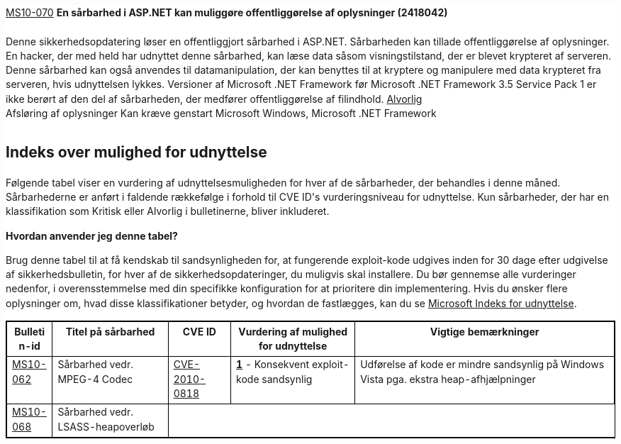 </tr>
<tr class="even">
<td style="border:1px solid black;"><a href="http://go.microsoft.com/fwlink/?linkid=202409">MS10-070</a></td>
<td style="border:1px solid black;"><strong>En sårbarhed i ASP.NET kan muliggøre offentliggørelse af oplysninger (2418042)</strong><br />
<br />
Denne sikkerhedsopdatering løser en offentliggjort sårbarhed i ASP.NET. Sårbarheden kan tillade offentliggørelse af oplysninger. En hacker, der med held har udnyttet denne sårbarhed, kan læse data såsom visningstilstand, der er blevet krypteret af serveren. Denne sårbarhed kan også anvendes til datamanipulation, der kan benyttes til at kryptere og manipulere med data krypteret fra serveren, hvis udnyttelsen lykkes. Versioner af Microsoft .NET Framework før Microsoft .NET Framework 3.5 Service Pack 1 er ikke berørt af den del af sårbarheden, der medfører offentliggørelse af filindhold.</td>
<td style="border:1px solid black;"><a href="http://go.microsoft.com/fwlink/?linkid=21140">Alvorlig</a><br />
Afsløring af oplysninger</td>
<td style="border:1px solid black;">Kan kræve genstart</td>
<td style="border:1px solid black;">Microsoft Windows, Microsoft .NET Framework</td>
</tr>
</tbody>
</table>


## Indeks over mulighed for udnyttelse

Følgende tabel viser en vurdering af udnyttelsesmuligheden for hver af de sårbarheder, der behandles i denne måned. Sårbarhederne er anført i faldende rækkefølge i forhold til CVE ID's vurderingsniveau for udnyttelse. Kun sårbarheder, der har en klassifikation som Kritisk eller Alvorlig i bulletinerne, bliver inkluderet.

**Hvordan anvender jeg** **denne tabel?**  

Brug denne tabel til at få kendskab til sandsynligheden for, at fungerende exploit-kode udgives inden for 30 dage efter udgivelse af sikkerhedsbulletin, for hver af de sikkerhedsopdateringer, du muligvis skal installere. Du bør gennemse alle vurderinger nedenfor, i overensstemmelse med din specifikke konfiguration for at prioritere din implementering. Hvis du ønsker flere oplysninger om, hvad disse klassifikationer betyder, og hvordan de fastlægges, kan du se [Microsoft Indeks for udnyttelse](http://technet.microsoft.com/en-us/security/cc998259.aspx).

<table style="border:1px solid black;">
<thead>
<tr class="header">
<th style="border:1px solid black;">Bulletin-id</th>
<th style="border:1px solid black;">Titel på sårbarhed</th>
<th style="border:1px solid black;">CVE ID</th>
<th style="border:1px solid black;">Vurdering af mulighed for udnyttelse</th>
<th style="border:1px solid black;">Vigtige bemærkninger</th>
</tr>
</thead>
<tbody>
<tr class="odd">
<td style="border:1px solid black;"><a href="http://go.microsoft.com/fwlink/?linkid=190884">MS10-062</a></td>
<td style="border:1px solid black;">Sårbarhed vedr. MPEG-4 Codec</td>
<td style="border:1px solid black;"><a href="http://www.cve.mitre.org/cgi-bin/cvename.cgi?name=cve-2010-0818">CVE-2010-0818</a></td>
<td style="border:1px solid black;"><a href="http://technet.microsoft.com/en-us/security/cc998259.aspx"><strong>1</strong></a> - Konsekvent exploit-kode sandsynlig</td>
<td style="border:1px solid black;">Udførelse af kode er mindre sandsynlig på Windows Vista pga. ekstra heap-afhjælpninger</td>
</tr>
<tr class="even">
<td style="border:1px solid black;"><a href="http://go.microsoft.com/fwlink/?linkid=190509">MS10-068</a></td>
<td style="border:1px solid black;">Sårbarhed vedr. LSASS-heapoverløb</td>